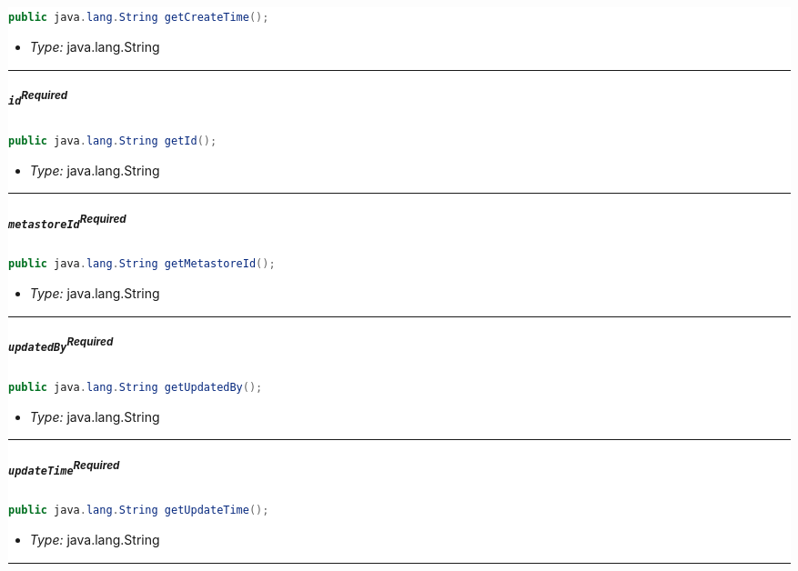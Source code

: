 ```java
public java.lang.String getCreateTime();
```

- *Type:* java.lang.String

---

##### `id`<sup>Required</sup> <a name="id" id="@cdktf/provider-databricks.dataDatabricksExternalMetadatas.DataDatabricksExternalMetadatasExternalMetadataOutputReference.property.id"></a>

```java
public java.lang.String getId();
```

- *Type:* java.lang.String

---

##### `metastoreId`<sup>Required</sup> <a name="metastoreId" id="@cdktf/provider-databricks.dataDatabricksExternalMetadatas.DataDatabricksExternalMetadatasExternalMetadataOutputReference.property.metastoreId"></a>

```java
public java.lang.String getMetastoreId();
```

- *Type:* java.lang.String

---

##### `updatedBy`<sup>Required</sup> <a name="updatedBy" id="@cdktf/provider-databricks.dataDatabricksExternalMetadatas.DataDatabricksExternalMetadatasExternalMetadataOutputReference.property.updatedBy"></a>

```java
public java.lang.String getUpdatedBy();
```

- *Type:* java.lang.String

---

##### `updateTime`<sup>Required</sup> <a name="updateTime" id="@cdktf/provider-databricks.dataDatabricksExternalMetadatas.DataDatabricksExternalMetadatasExternalMetadataOutputReference.property.updateTime"></a>

```java
public java.lang.String getUpdateTime();
```

- *Type:* java.lang.String

---
